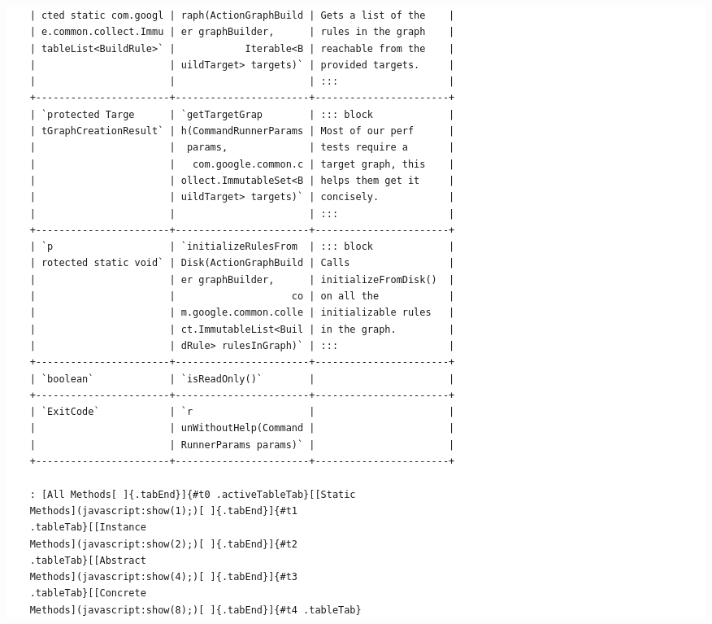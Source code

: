         | cted static com.googl | raph​(ActionGraphBuild | Gets a list of the    |
        | e.common.collect.Immu | er graphBuilder,      | rules in the graph    |
        | tableList<BuildRule>` |            Iterable<B | reachable from the    |
        |                       | uildTarget> targets)` | provided targets.     |
        |                       |                       | :::                   |
        +-----------------------+-----------------------+-----------------------+
        | `protected Targe      | `getTargetGrap        | ::: block             |
        | tGraphCreationResult` | h​(CommandRunnerParams | Most of our perf      |
        |                       |  params,              | tests require a       |
        |                       |   com.google.common.c | target graph, this    |
        |                       | ollect.ImmutableSet<B | helps them get it     |
        |                       | uildTarget> targets)` | concisely.            |
        |                       |                       | :::                   |
        +-----------------------+-----------------------+-----------------------+
        | `p                    | `initializeRulesFrom  | ::: block             |
        | rotected static void` | Disk​(ActionGraphBuild | Calls                 |
        |                       | er graphBuilder,      | initializeFromDisk()  |
        |                       |                    co | on all the            |
        |                       | m.google.common.colle | initializable rules   |
        |                       | ct.ImmutableList<Buil | in the graph.         |
        |                       | dRule> rulesInGraph)` | :::                   |
        +-----------------------+-----------------------+-----------------------+
        | `boolean`             | `isReadOnly()`        |                       |
        +-----------------------+-----------------------+-----------------------+
        | `ExitCode`            | `r                    |                       |
        |                       | unWithoutHelp​(Command |                       |
        |                       | RunnerParams params)` |                       |
        +-----------------------+-----------------------+-----------------------+

        : [All Methods[ ]{.tabEnd}]{#t0 .activeTableTab}[[Static
        Methods](javascript:show(1);)[ ]{.tabEnd}]{#t1
        .tableTab}[[Instance
        Methods](javascript:show(2);)[ ]{.tabEnd}]{#t2
        .tableTab}[[Abstract
        Methods](javascript:show(4);)[ ]{.tabEnd}]{#t3
        .tableTab}[[Concrete
        Methods](javascript:show(8);)[ ]{.tabEnd}]{#t4 .tableTab}
